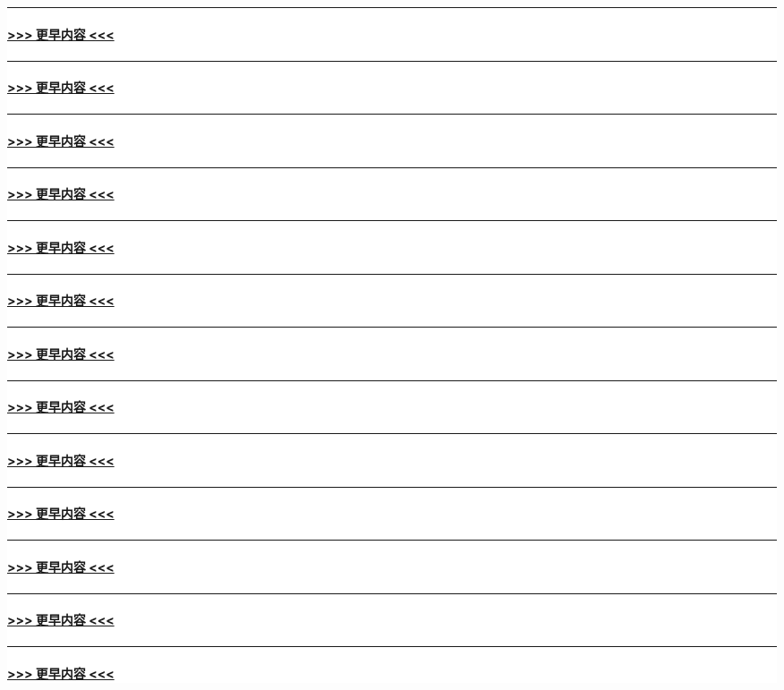 ----
#### [ >>> 更早内容 <<< ](../indexes/sedskxGVP-earlier.md?t=10242002)

----
#### [ >>> 更早内容 <<< ](../indexes/sedskxGVP-earlier.md?t=10242051)

----
#### [ >>> 更早内容 <<< ](../indexes/sedskxGVP-earlier.md?t=10242102)

----
#### [ >>> 更早内容 <<< ](../indexes/sedskxGVP-earlier.md?t=10242151)

----
#### [ >>> 更早内容 <<< ](../indexes/sedskxGVP-earlier.md?t=10242202)

----
#### [ >>> 更早内容 <<< ](../indexes/sedskxGVP-earlier.md?t=10242251)

----
#### [ >>> 更早内容 <<< ](../indexes/sedskxGVP-earlier.md?t=10242302)

----
#### [ >>> 更早内容 <<< ](../indexes/sedskxGVP-earlier.md?t=10242351)

----
#### [ >>> 更早内容 <<< ](../indexes/sedskxGVP-earlier.md?t=10250002)

----
#### [ >>> 更早内容 <<< ](../indexes/sedskxGVP-earlier.md?t=10250051)

----
#### [ >>> 更早内容 <<< ](../indexes/sedskxGVP-earlier.md?t=10250102)

----
#### [ >>> 更早内容 <<< ](../indexes/sedskxGVP-earlier.md?t=10250151)

----
#### [ >>> 更早内容 <<< ](../indexes/sedskxGVP-earlier.md?t=10250202)
